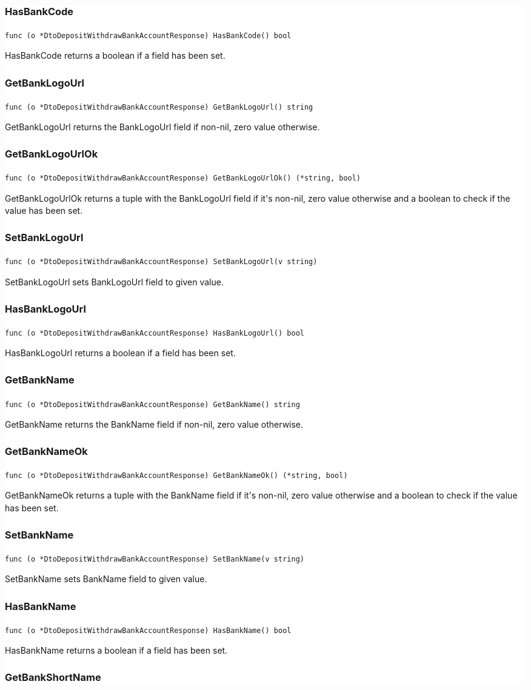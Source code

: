 ### HasBankCode

`func (o *DtoDepositWithdrawBankAccountResponse) HasBankCode() bool`

HasBankCode returns a boolean if a field has been set.

### GetBankLogoUrl

`func (o *DtoDepositWithdrawBankAccountResponse) GetBankLogoUrl() string`

GetBankLogoUrl returns the BankLogoUrl field if non-nil, zero value otherwise.

### GetBankLogoUrlOk

`func (o *DtoDepositWithdrawBankAccountResponse) GetBankLogoUrlOk() (*string, bool)`

GetBankLogoUrlOk returns a tuple with the BankLogoUrl field if it's non-nil, zero value otherwise
and a boolean to check if the value has been set.

### SetBankLogoUrl

`func (o *DtoDepositWithdrawBankAccountResponse) SetBankLogoUrl(v string)`

SetBankLogoUrl sets BankLogoUrl field to given value.

### HasBankLogoUrl

`func (o *DtoDepositWithdrawBankAccountResponse) HasBankLogoUrl() bool`

HasBankLogoUrl returns a boolean if a field has been set.

### GetBankName

`func (o *DtoDepositWithdrawBankAccountResponse) GetBankName() string`

GetBankName returns the BankName field if non-nil, zero value otherwise.

### GetBankNameOk

`func (o *DtoDepositWithdrawBankAccountResponse) GetBankNameOk() (*string, bool)`

GetBankNameOk returns a tuple with the BankName field if it's non-nil, zero value otherwise
and a boolean to check if the value has been set.

### SetBankName

`func (o *DtoDepositWithdrawBankAccountResponse) SetBankName(v string)`

SetBankName sets BankName field to given value.

### HasBankName

`func (o *DtoDepositWithdrawBankAccountResponse) HasBankName() bool`

HasBankName returns a boolean if a field has been set.

### GetBankShortName
